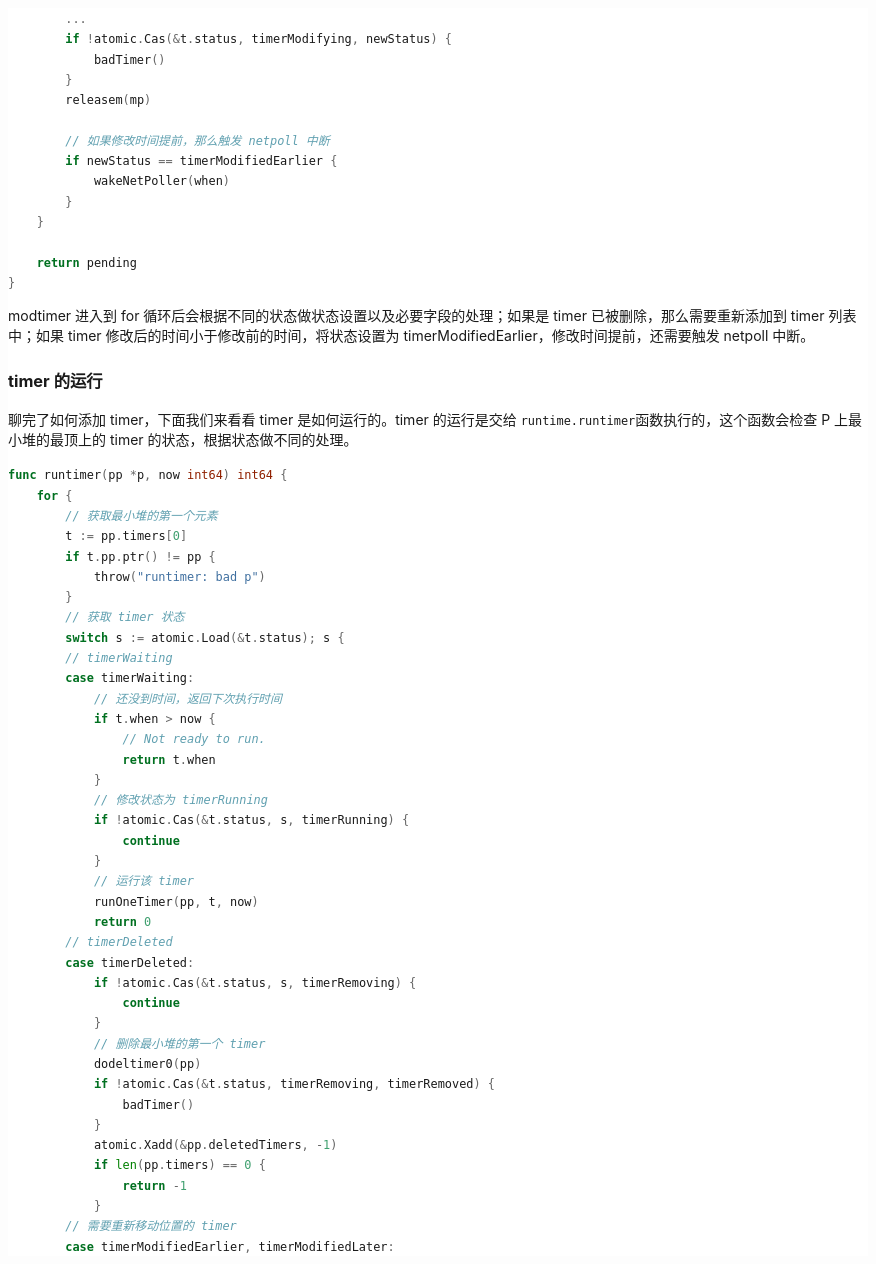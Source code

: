 ```go
        ... 
        if !atomic.Cas(&t.status, timerModifying, newStatus) {
            badTimer()
        }
        releasem(mp)

        // 如果修改时间提前，那么触发 netpoll 中断
        if newStatus == timerModifiedEarlier {
            wakeNetPoller(when)
        }
    }

    return pending
}
```

modtimer 进入到 for 循环后会根据不同的状态做状态设置以及必要字段的处理；如果是 timer 已被删除，那么需要重新添加到 timer 列表中；如果 timer 修改后的时间小于修改前的时间，将状态设置为 timerModifiedEarlier，修改时间提前，还需要触发 netpoll 中断。

### timer 的运行

聊完了如何添加 timer，下面我们来看看 timer 是如何运行的。timer 的运行是交给 `runtime.runtimer`函数执行的，这个函数会检查 P 上最小堆的最顶上的 timer 的状态，根据状态做不同的处理。

```go
func runtimer(pp *p, now int64) int64 {
    for {
        // 获取最小堆的第一个元素
        t := pp.timers[0]
        if t.pp.ptr() != pp {
            throw("runtimer: bad p")
        }
        // 获取 timer 状态
        switch s := atomic.Load(&t.status); s {
        // timerWaiting
        case timerWaiting:
            // 还没到时间，返回下次执行时间
            if t.when > now {
                // Not ready to run.
                return t.when
            }
            // 修改状态为 timerRunning
            if !atomic.Cas(&t.status, s, timerRunning) {
                continue
            }
            // 运行该 timer
            runOneTimer(pp, t, now)
            return 0
        // timerDeleted
        case timerDeleted:
            if !atomic.Cas(&t.status, s, timerRemoving) {
                continue
            }
            // 删除最小堆的第一个 timer
            dodeltimer0(pp)
            if !atomic.Cas(&t.status, timerRemoving, timerRemoved) {
                badTimer()
            }
            atomic.Xadd(&pp.deletedTimers, -1)
            if len(pp.timers) == 0 {
                return -1
            }
        // 需要重新移动位置的 timer
        case timerModifiedEarlier, timerModifiedLater:
```